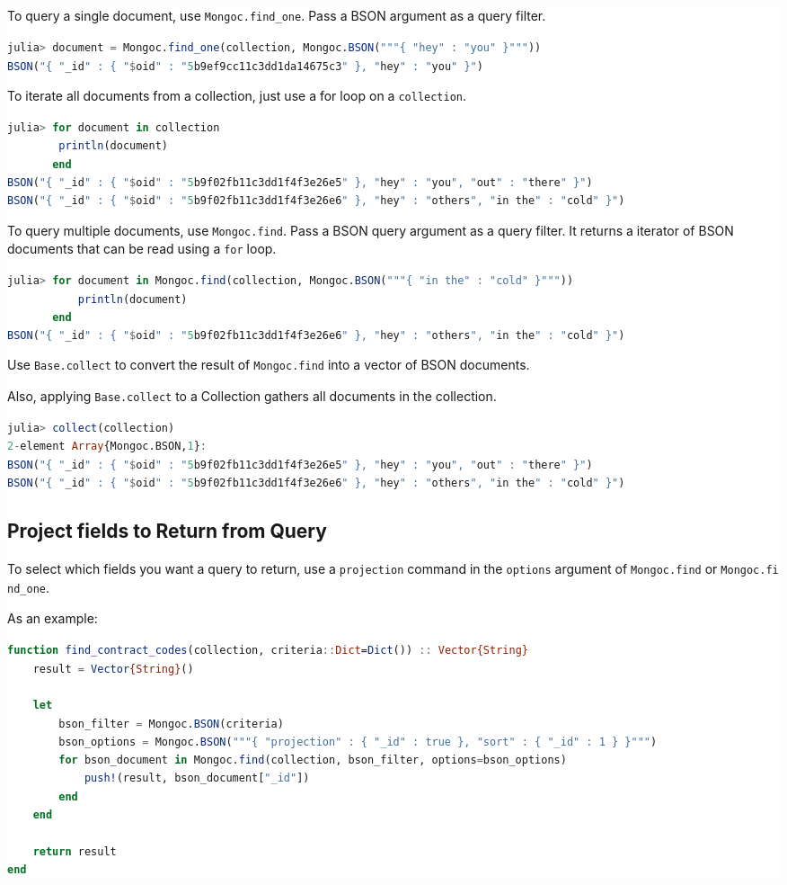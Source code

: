 To query a single document, use `Mongoc.find_one`. Pass a BSON argument as a query filter.

```julia
julia> document = Mongoc.find_one(collection, Mongoc.BSON("""{ "hey" : "you" }"""))
BSON("{ "_id" : { "$oid" : "5b9ef9cc11c3dd1da14675c3" }, "hey" : "you" }")
```

To iterate all documents from a collection, just use a for loop on a `collection`.

```julia
julia> for document in collection
        println(document)
       end
BSON("{ "_id" : { "$oid" : "5b9f02fb11c3dd1f4f3e26e5" }, "hey" : "you", "out" : "there" }")
BSON("{ "_id" : { "$oid" : "5b9f02fb11c3dd1f4f3e26e6" }, "hey" : "others", "in the" : "cold" }")
```

To query multiple documents, use `Mongoc.find`. Pass a BSON query argument as a query filter.
It returns a iterator of BSON documents that can be read using a `for` loop.

```julia
julia> for document in Mongoc.find(collection, Mongoc.BSON("""{ "in the" : "cold" }"""))
           println(document)
       end
BSON("{ "_id" : { "$oid" : "5b9f02fb11c3dd1f4f3e26e6" }, "hey" : "others", "in the" : "cold" }")
```

Use `Base.collect` to convert the result of `Mongoc.find` into a vector of BSON documents.

Also, applying `Base.collect` to a Collection gathers all documents in the collection.

```julia
julia> collect(collection)
2-element Array{Mongoc.BSON,1}:
BSON("{ "_id" : { "$oid" : "5b9f02fb11c3dd1f4f3e26e5" }, "hey" : "you", "out" : "there" }")
BSON("{ "_id" : { "$oid" : "5b9f02fb11c3dd1f4f3e26e6" }, "hey" : "others", "in the" : "cold" }")
```

## Project fields to Return from Query

To select which fields you want a query to return,
use a `projection` command in the `options` argument
of `Mongoc.find` or `Mongoc.find_one`.

As an example:

```julia
function find_contract_codes(collection, criteria::Dict=Dict()) :: Vector{String}
    result = Vector{String}()

    let
        bson_filter = Mongoc.BSON(criteria)
        bson_options = Mongoc.BSON("""{ "projection" : { "_id" : true }, "sort" : { "_id" : 1 } }""")
        for bson_document in Mongoc.find(collection, bson_filter, options=bson_options)
            push!(result, bson_document["_id"])
        end
    end

    return result
end
```
